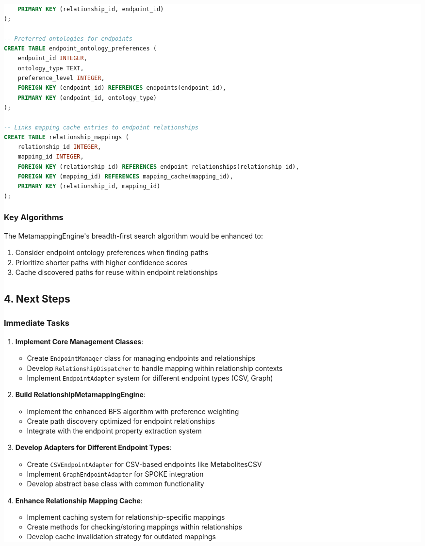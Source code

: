 ```sql
    PRIMARY KEY (relationship_id, endpoint_id)
);

-- Preferred ontologies for endpoints
CREATE TABLE endpoint_ontology_preferences (
    endpoint_id INTEGER,
    ontology_type TEXT,
    preference_level INTEGER,
    FOREIGN KEY (endpoint_id) REFERENCES endpoints(endpoint_id),
    PRIMARY KEY (endpoint_id, ontology_type)
);

-- Links mapping cache entries to endpoint relationships
CREATE TABLE relationship_mappings (
    relationship_id INTEGER,
    mapping_id INTEGER,
    FOREIGN KEY (relationship_id) REFERENCES endpoint_relationships(relationship_id),
    FOREIGN KEY (mapping_id) REFERENCES mapping_cache(mapping_id),
    PRIMARY KEY (relationship_id, mapping_id)
);
```

### Key Algorithms

The MetamappingEngine's breadth-first search algorithm would be enhanced to:

1. Consider endpoint ontology preferences when finding paths
2. Prioritize shorter paths with higher confidence scores
3. Cache discovered paths for reuse within endpoint relationships

## 4. Next Steps

### Immediate Tasks

1. **Implement Core Management Classes**:
   - Create `EndpointManager` class for managing endpoints and relationships
   - Develop `RelationshipDispatcher` to handle mapping within relationship contexts
   - Implement `EndpointAdapter` system for different endpoint types (CSV, Graph)

2. **Build RelationshipMetamappingEngine**:
   - Implement the enhanced BFS algorithm with preference weighting
   - Create path discovery optimized for endpoint relationships
   - Integrate with the endpoint property extraction system

3. **Develop Adapters for Different Endpoint Types**:
   - Create `CSVEndpointAdapter` for CSV-based endpoints like MetabolitesCSV
   - Implement `GraphEndpointAdapter` for SPOKE integration
   - Develop abstract base class with common functionality

4. **Enhance Relationship Mapping Cache**:
   - Implement caching system for relationship-specific mappings
   - Create methods for checking/storing mappings within relationships
   - Develop cache invalidation strategy for outdated mappings
